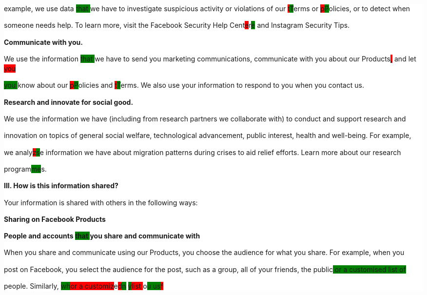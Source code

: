 
example, we use data <span style="background-color: green;">that </span>we have to investigate suspicious activity or violations of our <span style="background-color: red;">t</span><span style="background-color: green;">T</span>erms or <span style="background-color: red;">p</span><span style="background-color: green;">P</span>olicies, or to detect when


someone needs help. To learn more, visit the Facebook Security Help Cent<span style="background-color: red;">e</span>r<span style="background-color: green;">e</span> and Instagram Security Tips.


**Communicate with you.**


We use the information <span style="background-color: green;">that </span>we have to send you marketing communications, communicate with you about our Products<span style="background-color: red;">,</span> and let<span style="background-color: red;"> you</span>


<span style="background-color: green;">you </span>know about our <span style="background-color: red;">p</span><span style="background-color: green;">P</span>olicies and <span style="background-color: red;">t</span><span style="background-color: green;">T</span>erms. We also use your information to respond to you when you contact us.


**Research and innovate for social good.**


We use the information we have (including from research partners we collaborate with) to conduct and support research and


innovation on topics of general social welfare, technological advancement, public interest, health and well-being. For example,


we analy<span style="background-color: red;">z</span><span style="background-color: green;">s</span>e information we have about migration patterns during crises to aid relief efforts. Learn more about our research


program<span style="background-color: green;">me</span>s.


**III. How is this information shared?**


Your information is shared with others in the following ways:


**Sharing on Facebook Products**


**People and accounts <span style="background-color: green;">that </span>you share and communicate with**


When you share and communicate using our Products, you choose the audience for what you share. For example, when you


post on Facebook, you select the audience for the post, such as a group, all of your friends, the public<span style="background-color: green;"> or a customised list of


people. Similarly</span>, <span style="background-color: green;">wh</span><span style="background-color: red;">or a customiz</span>e<span style="background-color: red;">d</span><span style="background-color: green;">n</span> <span style="background-color: green;">y</span><span style="background-color: red;">list </span>o<span style="background-color: green;">u us</span><span style="background-color: red;">f
